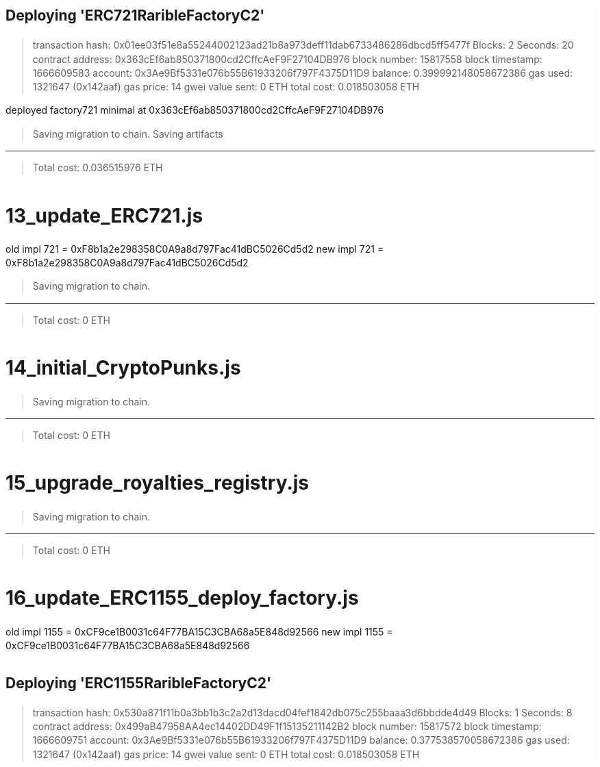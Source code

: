 
   Deploying 'ERC721RaribleFactoryC2'
   ----------------------------------
   > transaction hash:    0x01ee03f51e8a55244002123ad21b8a973deff11dab6733486286dbcd5ff5477f
   > Blocks: 2            Seconds: 20
   > contract address:    0x363cEf6ab850371800cd2CffcAeF9F27104DB976
   > block number:        15817558
   > block timestamp:     1666609583
   > account:             0x3Ae9Bf5331e076b55B61933206f797F4375D11D9
   > balance:             0.399992148058672386
   > gas used:            1321647 (0x142aaf)
   > gas price:           14 gwei
   > value sent:          0 ETH
   > total cost:          0.018503058 ETH

deployed factory721 minimal at 0x363cEf6ab850371800cd2CffcAeF9F27104DB976

   > Saving migration to chain.
   > Saving artifacts
   -------------------------------------
   > Total cost:         0.036515976 ETH


13_update_ERC721.js
===================
old impl 721 = 0xF8b1a2e298358C0A9a8d797Fac41dBC5026Cd5d2
new impl 721 = 0xF8b1a2e298358C0A9a8d797Fac41dBC5026Cd5d2

   > Saving migration to chain.
   -------------------------------------
   > Total cost:                   0 ETH


14_initial_CryptoPunks.js
=========================

   > Saving migration to chain.
   -------------------------------------
   > Total cost:                   0 ETH


15_upgrade_royalties_registry.js
================================

   > Saving migration to chain.
   -------------------------------------
   > Total cost:                   0 ETH


16_update_ERC1155_deploy_factory.js
===================================
old impl 1155 = 0xCF9ce1B0031c64F77BA15C3CBA68a5E848d92566
new impl 1155 = 0xCF9ce1B0031c64F77BA15C3CBA68a5E848d92566

   Deploying 'ERC1155RaribleFactoryC2'
   -----------------------------------
   > transaction hash:    0x530a871f11b0a3bb1b3c2a2d13dacd04fef1842db075c255baaa3d6bbdde4d49
   > Blocks: 1            Seconds: 8
   > contract address:    0x499aB47958AA4ec14402DD49F1f15135211142B2
   > block number:        15817572
   > block timestamp:     1666609751
   > account:             0x3Ae9Bf5331e076b55B61933206f797F4375D11D9
   > balance:             0.377538570058672386
   > gas used:            1321647 (0x142aaf)
   > gas price:           14 gwei
   > value sent:          0 ETH
   > total cost:          0.018503058 ETH
